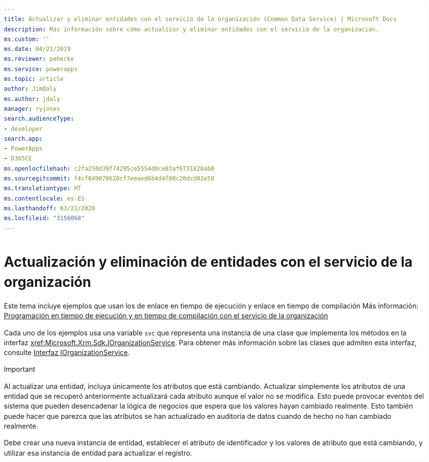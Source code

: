 ```yaml
---
title: Actualizar y eliminar entidades con el servicio de la organización (Common Data Service) | Microsoft Docs
description: Más información sobre cómo actualizar y eliminar entidades con el servicio de la organización.
ms.custom: ''
ms.date: 04/21/2019
ms.reviewer: pehecke
ms.service: powerapps
ms.topic: article
author: JimDaly
ms.author: jdaly
manager: ryjones
search.audienceType:
- developer
search.app:
- PowerApps
- D365CE
ms.openlocfilehash: c2fa250d39f74295ce5554d0ce83af6731826ab0
ms.sourcegitcommit: f4cf849070628cf7eeaed6b4d4f08c20dcd02e58
ms.translationtype: HT
ms.contentlocale: es-ES
ms.lasthandoff: 03/21/2020
ms.locfileid: "3156068"
---
```

# <a name="update-and-delete-entities-using-the-organization-service"></a>Actualización y eliminación de entidades con el servicio de la organización

Este tema incluye ejemplos que usan los de enlace en tiempo de ejecución y enlace en tiempo de compilación Más información: [Programación en tiempo de ejecución y en tiempo de compilación con el servicio de la organización](early-bound-programming.md)

Cada uno de los ejemplos usa una variable `svc` que representa una instancia de una clase que implementa los métodos en la interfaz <xref:Microsoft.Xrm.Sdk.IOrganizationService>. Para obtener más información sobre las clases que admiten esta interfaz, consulte [Interfaz IOrganizationService](iorganizationservice-interface.md).

> [!IMPORTANT]
>  Al actualizar una entidad, incluya únicamente los atributos que está cambiando. Actualizar simplemente los atributos de una entidad que se recuperó anteriormente actualizará cada atributo aunque el valor no se modifica. Esto puede provocar eventos del sistema que pueden desencadenar la lógica de negocios que espera que los valores hayan cambiado realmente. Esto también puede hacer que parezca que las atributos se han actualizado en auditoría de datos cuando de hecho no han cambiado realmente. 
>
> Debe crear una nueva instancia de entidad, establecer el atributo de identificador y los valores de atributo que está cambiando, y utilizar esa instancia de entidad para actualizar el registro.
